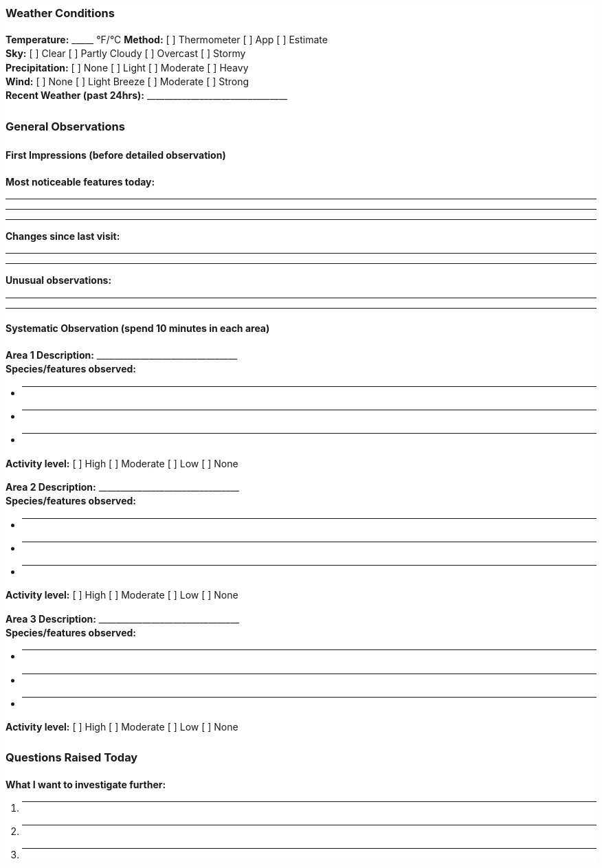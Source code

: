 ### Weather Conditions
**Temperature:** _____ °F/°C **Method:** [ ] Thermometer [ ] App [ ] Estimate  
**Sky:** [ ] Clear [ ] Partly Cloudy [ ] Overcast [ ] Stormy  
**Precipitation:** [ ] None [ ] Light [ ] Moderate [ ] Heavy  
**Wind:** [ ] None [ ] Light Breeze [ ] Moderate [ ] Strong  
**Recent Weather (past 24hrs):** ________________________________

### General Observations

#### First Impressions (before detailed observation)
**Most noticeable features today:**  
________________________________  
________________________________  
________________________________

**Changes since last visit:**  
________________________________  
________________________________

**Unusual observations:**  
________________________________  
________________________________

#### Systematic Observation (spend 10 minutes in each area)

**Area 1 Description:** ________________________________  
**Species/features observed:**  
- ________________________________  
- ________________________________  
- ________________________________  
**Activity level:** [ ] High [ ] Moderate [ ] Low [ ] None

**Area 2 Description:** ________________________________  
**Species/features observed:**  
- ________________________________  
- ________________________________  
- ________________________________  
**Activity level:** [ ] High [ ] Moderate [ ] Low [ ] None

**Area 3 Description:** ________________________________  
**Species/features observed:**  
- ________________________________  
- ________________________________  
- ________________________________  
**Activity level:** [ ] High [ ] Moderate [ ] Low [ ] None

### Questions Raised Today
**What I want to investigate further:**  
1. ________________________________  
2. ________________________________  
3. ________________________________
